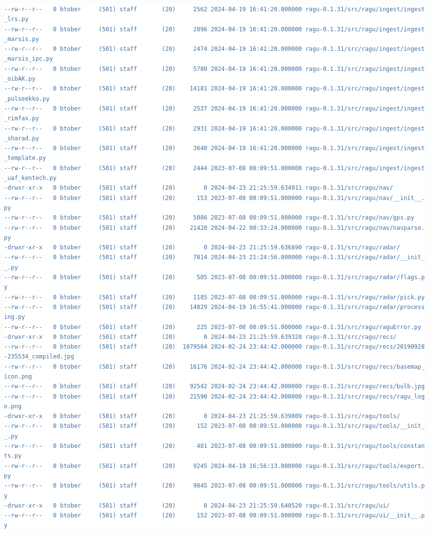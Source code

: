 ```diff
--rw-r--r--   0 btober     (501) staff       (20)     2562 2024-04-19 16:41:20.000000 ragu-0.1.31/src/ragu/ingest/ingest_lrs.py
--rw-r--r--   0 btober     (501) staff       (20)     2896 2024-04-19 16:41:20.000000 ragu-0.1.31/src/ragu/ingest/ingest_marsis.py
--rw-r--r--   0 btober     (501) staff       (20)     2474 2024-04-19 16:41:20.000000 ragu-0.1.31/src/ragu/ingest/ingest_marsis_ipc.py
--rw-r--r--   0 btober     (501) staff       (20)     5780 2024-04-19 16:41:20.000000 ragu-0.1.31/src/ragu/ingest/ingest_oibAK.py
--rw-r--r--   0 btober     (501) staff       (20)    14181 2024-04-19 16:41:20.000000 ragu-0.1.31/src/ragu/ingest/ingest_pulseekko.py
--rw-r--r--   0 btober     (501) staff       (20)     2537 2024-04-19 16:41:20.000000 ragu-0.1.31/src/ragu/ingest/ingest_rimfax.py
--rw-r--r--   0 btober     (501) staff       (20)     2931 2024-04-19 16:41:20.000000 ragu-0.1.31/src/ragu/ingest/ingest_sharad.py
--rw-r--r--   0 btober     (501) staff       (20)     3640 2024-04-19 16:41:20.000000 ragu-0.1.31/src/ragu/ingest/ingest_template.py
--rw-r--r--   0 btober     (501) staff       (20)     2444 2023-07-08 00:09:51.000000 ragu-0.1.31/src/ragu/ingest/ingest_uaf_kentech.py
-drwxr-xr-x   0 btober     (501) staff       (20)        0 2024-04-23 21:25:59.634911 ragu-0.1.31/src/ragu/nav/
--rw-r--r--   0 btober     (501) staff       (20)      153 2023-07-08 00:09:51.000000 ragu-0.1.31/src/ragu/nav/__init__.py
--rw-r--r--   0 btober     (501) staff       (20)     5086 2023-07-08 00:09:51.000000 ragu-0.1.31/src/ragu/nav/gps.py
--rw-r--r--   0 btober     (501) staff       (20)    21420 2024-04-22 00:33:24.000000 ragu-0.1.31/src/ragu/nav/navparse.py
-drwxr-xr-x   0 btober     (501) staff       (20)        0 2024-04-23 21:25:59.636890 ragu-0.1.31/src/ragu/radar/
--rw-r--r--   0 btober     (501) staff       (20)     7814 2024-04-23 21:24:56.000000 ragu-0.1.31/src/ragu/radar/__init__.py
--rw-r--r--   0 btober     (501) staff       (20)      505 2023-07-08 00:09:51.000000 ragu-0.1.31/src/ragu/radar/flags.py
--rw-r--r--   0 btober     (501) staff       (20)     1185 2023-07-08 00:09:51.000000 ragu-0.1.31/src/ragu/radar/pick.py
--rw-r--r--   0 btober     (501) staff       (20)    14029 2024-04-19 16:55:41.000000 ragu-0.1.31/src/ragu/radar/processing.py
--rw-r--r--   0 btober     (501) staff       (20)      225 2023-07-08 00:09:51.000000 ragu-0.1.31/src/ragu/raguError.py
-drwxr-xr-x   0 btober     (501) staff       (20)        0 2024-04-23 21:25:59.639328 ragu-0.1.31/src/ragu/recs/
--rw-r--r--   0 btober     (501) staff       (20)  1079564 2024-02-24 23:44:42.000000 ragu-0.1.31/src/ragu/recs/20190928-235534_compiled.jpg
--rw-r--r--   0 btober     (501) staff       (20)    16176 2024-02-24 23:44:42.000000 ragu-0.1.31/src/ragu/recs/basemap_icon.png
--rw-r--r--   0 btober     (501) staff       (20)    92542 2024-02-24 23:44:42.000000 ragu-0.1.31/src/ragu/recs/bulb.jpg
--rw-r--r--   0 btober     (501) staff       (20)    21590 2024-02-24 23:44:42.000000 ragu-0.1.31/src/ragu/recs/ragu_logo.png
-drwxr-xr-x   0 btober     (501) staff       (20)        0 2024-04-23 21:25:59.639809 ragu-0.1.31/src/ragu/tools/
--rw-r--r--   0 btober     (501) staff       (20)      152 2023-07-08 00:09:51.000000 ragu-0.1.31/src/ragu/tools/__init__.py
--rw-r--r--   0 btober     (501) staff       (20)      481 2023-07-08 00:09:51.000000 ragu-0.1.31/src/ragu/tools/constants.py
--rw-r--r--   0 btober     (501) staff       (20)     9245 2024-04-19 16:56:13.000000 ragu-0.1.31/src/ragu/tools/export.py
--rw-r--r--   0 btober     (501) staff       (20)     9845 2023-07-08 00:09:51.000000 ragu-0.1.31/src/ragu/tools/utils.py
-drwxr-xr-x   0 btober     (501) staff       (20)        0 2024-04-23 21:25:59.640520 ragu-0.1.31/src/ragu/ui/
--rw-r--r--   0 btober     (501) staff       (20)      152 2023-07-08 00:09:51.000000 ragu-0.1.31/src/ragu/ui/__init__.py
```